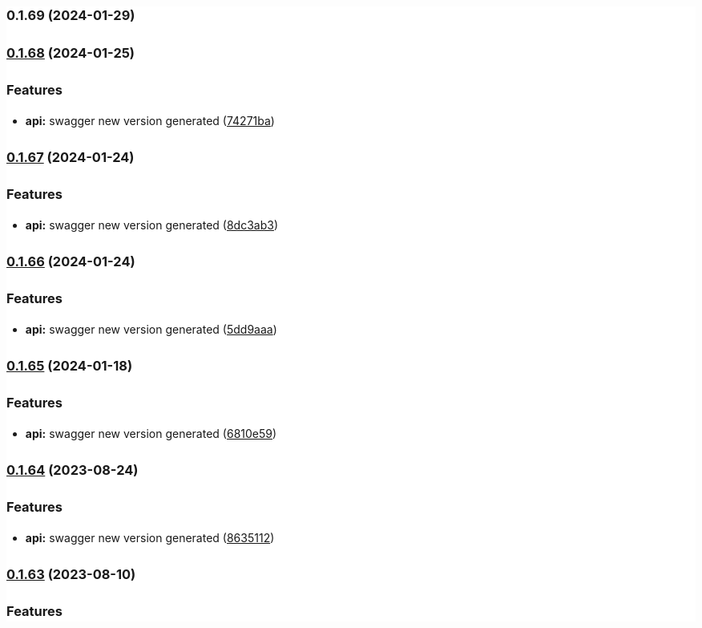 ### 0.1.69 (2024-01-29)

### [0.1.68](https://github.com/TropixInc/w3block-sdk/compare/v0.1.67...v0.1.68) (2024-01-25)


### Features

* **api:** swagger new version generated ([74271ba](https://github.com/TropixInc/w3block-sdk/commit/74271bae1a3bb062b7c7e8fc2d3b9a3a6b11a27d))

### [0.1.67](https://github.com/TropixInc/w3block-sdk/compare/v0.1.66...v0.1.67) (2024-01-24)


### Features

* **api:** swagger new version generated ([8dc3ab3](https://github.com/TropixInc/w3block-sdk/commit/8dc3ab35fd9a7db1b799603375f024dfa963b762))

### [0.1.66](https://github.com/TropixInc/w3block-sdk/compare/v0.1.65...v0.1.66) (2024-01-24)


### Features

* **api:** swagger new version generated ([5dd9aaa](https://github.com/TropixInc/w3block-sdk/commit/5dd9aaaa2c689814a326c6fd08227945e1b8e991))

### [0.1.65](https://github.com/TropixInc/w3block-sdk/compare/v0.1.64...v0.1.65) (2024-01-18)


### Features

* **api:** swagger new version generated ([6810e59](https://github.com/TropixInc/w3block-sdk/commit/6810e59ffd92564d1adfe22e089b0f1845138406))

### [0.1.64](https://github.com/TropixInc/w3block-sdk/compare/v0.1.63...v0.1.64) (2023-08-24)


### Features

* **api:** swagger new version generated ([8635112](https://github.com/TropixInc/w3block-sdk/commit/8635112ff4adc3d6d545d55944e11c930d58480b))

### [0.1.63](https://github.com/TropixInc/w3block-sdk/compare/v0.1.62...v0.1.63) (2023-08-10)


### Features
